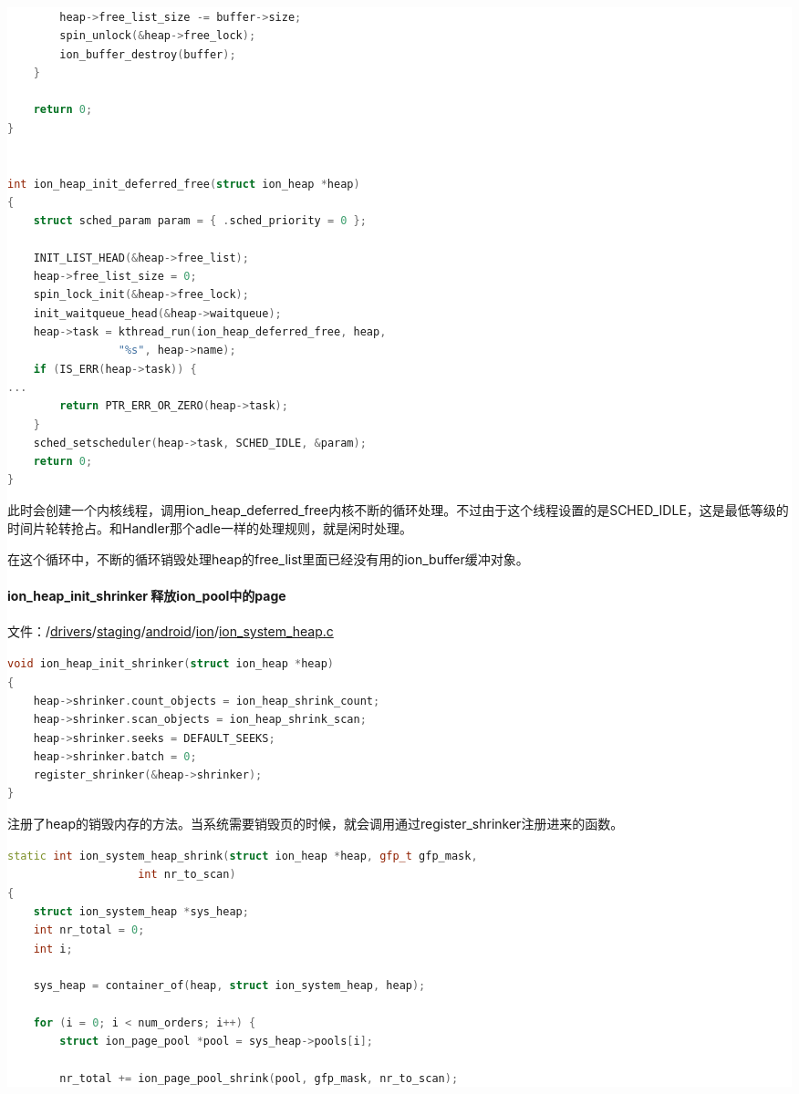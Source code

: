 ```c
		heap->free_list_size -= buffer->size;
		spin_unlock(&heap->free_lock);
		ion_buffer_destroy(buffer);
	}

	return 0;
}


int ion_heap_init_deferred_free(struct ion_heap *heap)
{
	struct sched_param param = { .sched_priority = 0 };

	INIT_LIST_HEAD(&heap->free_list);
	heap->free_list_size = 0;
	spin_lock_init(&heap->free_lock);
	init_waitqueue_head(&heap->waitqueue);
	heap->task = kthread_run(ion_heap_deferred_free, heap,
				 "%s", heap->name);
	if (IS_ERR(heap->task)) {
...
		return PTR_ERR_OR_ZERO(heap->task);
	}
	sched_setscheduler(heap->task, SCHED_IDLE, &param);
	return 0;
}
```
此时会创建一个内核线程，调用ion_heap_deferred_free内核不断的循环处理。不过由于这个线程设置的是SCHED_IDLE，这是最低等级的时间片轮转抢占。和Handler那个adle一样的处理规则，就是闲时处理。

在这个循环中，不断的循环销毁处理heap的free_list里面已经没有用的ion_buffer缓冲对象。


#### ion_heap_init_shrinker  释放ion_pool中的page
文件：/[drivers](http://androidxref.com/kernel_3.18/xref/drivers/)/[staging](http://androidxref.com/kernel_3.18/xref/drivers/staging/)/[android](http://androidxref.com/kernel_3.18/xref/drivers/staging/android/)/[ion](http://androidxref.com/kernel_3.18/xref/drivers/staging/android/ion/)/[ion_system_heap.c](http://androidxref.com/kernel_3.18/xref/drivers/staging/android/ion/ion_system_heap.c)

```cpp
void ion_heap_init_shrinker(struct ion_heap *heap)
{
	heap->shrinker.count_objects = ion_heap_shrink_count;
	heap->shrinker.scan_objects = ion_heap_shrink_scan;
	heap->shrinker.seeks = DEFAULT_SEEKS;
	heap->shrinker.batch = 0;
	register_shrinker(&heap->shrinker);
}
```
注册了heap的销毁内存的方法。当系统需要销毁页的时候，就会调用通过register_shrinker注册进来的函数。

```cpp
static int ion_system_heap_shrink(struct ion_heap *heap, gfp_t gfp_mask,
					int nr_to_scan)
{
	struct ion_system_heap *sys_heap;
	int nr_total = 0;
	int i;

	sys_heap = container_of(heap, struct ion_system_heap, heap);

	for (i = 0; i < num_orders; i++) {
		struct ion_page_pool *pool = sys_heap->pools[i];

		nr_total += ion_page_pool_shrink(pool, gfp_mask, nr_to_scan);
```